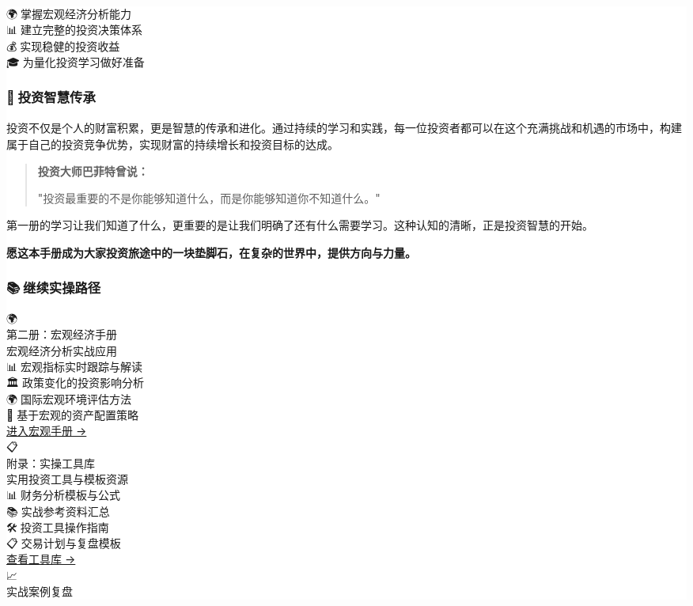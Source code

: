 <div class="status-list">
<div class="status-item">🌍 掌握宏观经济分析能力</div>
<div class="status-item">📊 建立完整的投资决策体系</div>
<div class="status-item">💰 实现稳健的投资收益</div>
<div class="status-item">🎓 为量化投资学习做好准备</div>
</div>
</div>
</div>
</div>

### 🚀 投资智慧传承

投资不仅是个人的财富积累，更是智慧的传承和进化。通过持续的学习和实践，每一位投资者都可以在这个充满挑战和机遇的市场中，构建属于自己的投资竞争优势，实现财富的持续增长和投资目标的达成。

> **投资大师巴菲特曾说：**
> 
> "投资最重要的不是你能够知道什么，而是你能够知道你不知道什么。"

第一册的学习让我们知道了什么，更重要的是让我们明确了还有什么需要学习。这种认知的清晰，正是投资智慧的开始。

**愿这本手册成为大家投资旅途中的一块垫脚石，在复杂的世界中，提供方向与力量。**

### 📚 继续实操路径

<div class="status-cards">
<div class="status-card success">
<div class="status-header">
<div class="status-icon">🌍</div>
<div class="status-title">第二册：宏观经济手册</div>
</div>
<div class="status-content">
<div class="status-description">
宏观经济分析实战应用
</div>
<div class="status-list">
<div class="status-item">📊 宏观指标实时跟踪与解读</div>
<div class="status-item">🏛️ 政策变化的投资影响分析</div>
<div class="status-item">🌍 国际宏观环境评估方法</div>
<div class="status-item">🎯 基于宏观的资产配置策略</div>
</div>
<a href="/book2/000_Preface_CN" class="status-link">进入宏观手册 →</a>
</div>
</div>
<div class="status-card primary">
<div class="status-header">
<div class="status-icon">📋</div>
<div class="status-title">附录：实操工具库</div>
</div>
<div class="status-content">
<div class="status-description">
实用投资工具与模板资源
</div>
<div class="status-list">
<div class="status-item">📊 财务分析模板与公式</div>
<div class="status-item">📚 实战参考资料汇总</div>
<div class="status-item">🛠️ 投资工具操作指南</div>
<div class="status-item">📋 交易计划与复盘模板</div>
</div>
<a href="/book1/011_Appendix_CN" class="status-link">查看工具库 →</a>
</div>
</div>
<div class="status-card tertiary">
<div class="status-header">
<div class="status-icon">📈</div>
<div class="status-title">实战案例复盘</div>